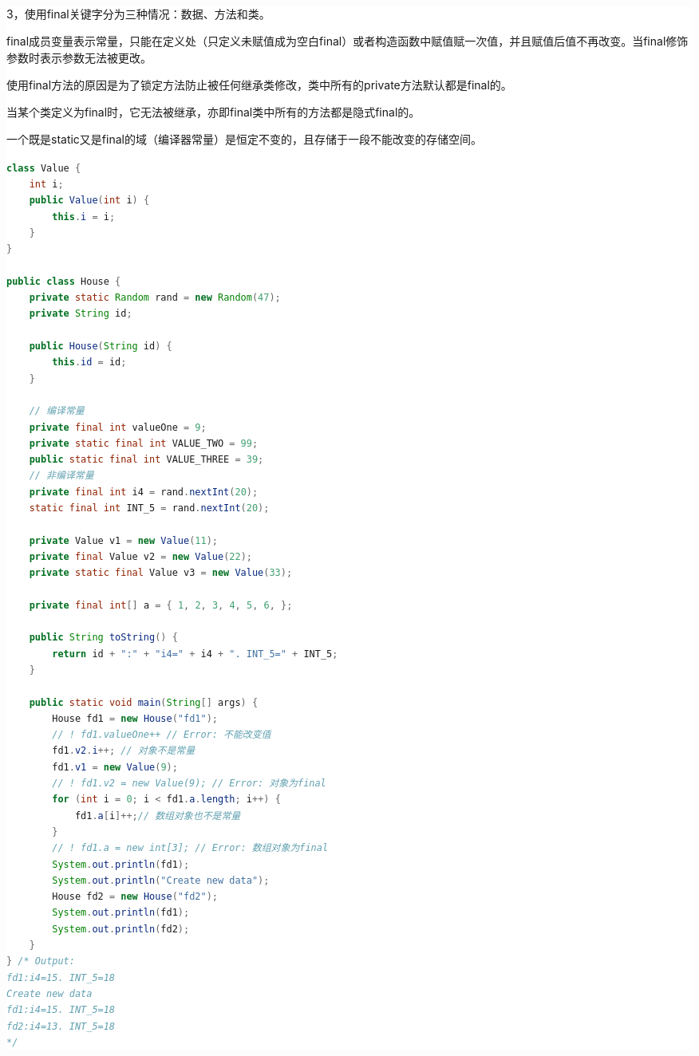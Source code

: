 3，使用final关键字分为三种情况：数据、方法和类。

final成员变量表示常量，只能在定义处（只定义未赋值成为空白final）或者构造函数中赋值赋一次值，并且赋值后值不再改变。当final修饰参数时表示参数无法被更改。

使用final方法的原因是为了锁定方法防止被任何继承类修改，类中所有的private方法默认都是final的。

当某个类定义为final时，它无法被继承，亦即final类中所有的方法都是隐式final的。

一个既是static又是final的域（编译器常量）是恒定不变的，且存储于一段不能改变的存储空间。

```java
class Value {
	int i;
	public Value(int i) {
		this.i = i;
	}
}

public class House {
	private static Random rand = new Random(47);
	private String id;

	public House(String id) {
		this.id = id;
	}

	// 编译常量
	private final int valueOne = 9;
	private static final int VALUE_TWO = 99;
	public static final int VALUE_THREE = 39;
	// 非编译常量
	private final int i4 = rand.nextInt(20);
	static final int INT_5 = rand.nextInt(20);

	private Value v1 = new Value(11);
	private final Value v2 = new Value(22);
	private static final Value v3 = new Value(33);

	private final int[] a = { 1, 2, 3, 4, 5, 6, };

	public String toString() {
		return id + ":" + "i4=" + i4 + ". INT_5=" + INT_5;
	}

	public static void main(String[] args) {
		House fd1 = new House("fd1");
		// ! fd1.valueOne++ // Error: 不能改变值
		fd1.v2.i++; // 对象不是常量
		fd1.v1 = new Value(9);
		// ! fd1.v2 = new Value(9); // Error: 对象为final
		for (int i = 0; i < fd1.a.length; i++) {
			fd1.a[i]++;// 数组对象也不是常量
		}
		// ! fd1.a = new int[3]; // Error: 数组对象为final
		System.out.println(fd1);
		System.out.println("Create new data");
		House fd2 = new House("fd2");
		System.out.println(fd1);
		System.out.println(fd2);
	}
} /* Output:
fd1:i4=15. INT_5=18
Create new data
fd1:i4=15. INT_5=18
fd2:i4=13. INT_5=18
*/
```